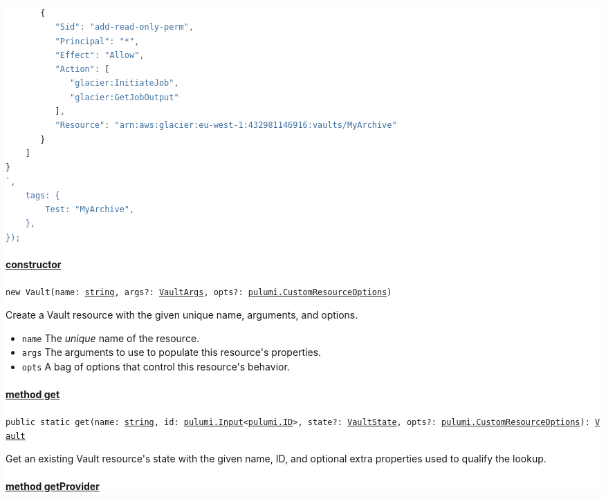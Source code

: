 ```typescript
       {
          "Sid": "add-read-only-perm",
          "Principal": "*",
          "Effect": "Allow",
          "Action": [
             "glacier:InitiateJob",
             "glacier:GetJobOutput"
          ],
          "Resource": "arn:aws:glacier:eu-west-1:432981146916:vaults/MyArchive"
       }
    ]
}
`,
    tags: {
        Test: "MyArchive",
    },
});
```

<h4 class="pdoc-member-header" id="Vault-constructor">
<a class="pdoc-child-name" href="https://github.com/pulumi/pulumi-aws/blob/6dda53b70848a0c4579e285220ce00c4601e5e7e/sdk/nodejs/glacier/vault.ts#L104"> <b>constructor</b></a>
</h4>


<pre class="highlight"><code><span class='kd'></span><span class='kd'>new</span> Vault(name: <span class='kd'><a href='https://developer.mozilla.org/en-US/docs/Web/JavaScript/Reference/Global_Objects/String'>string</a></span>, args?: <a href='#VaultArgs'>VaultArgs</a>, opts?: <a href='/docs/reference/pkg/nodejs/pulumi/pulumi/#CustomResourceOptions'>pulumi.CustomResourceOptions</a>)</code></pre>


Create a Vault resource with the given unique name, arguments, and options.

* `name` The _unique_ name of the resource.
* `args` The arguments to use to populate this resource&#39;s properties.
* `opts` A bag of options that control this resource&#39;s behavior.

<h4 class="pdoc-member-header" id="Vault-get">
<a class="pdoc-child-name" href="https://github.com/pulumi/pulumi-aws/blob/6dda53b70848a0c4579e285220ce00c4601e5e7e/sdk/nodejs/glacier/vault.ts#L62">method <b>get</b></a>
</h4>


<pre class="highlight"><code><span class='kd'>public static </span>get(name: <span class='kd'><a href='https://developer.mozilla.org/en-US/docs/Web/JavaScript/Reference/Global_Objects/String'>string</a></span>, id: <a href='/docs/reference/pkg/nodejs/pulumi/pulumi/#Input'>pulumi.Input</a>&lt;<a href='/docs/reference/pkg/nodejs/pulumi/pulumi/#ID'>pulumi.ID</a>&gt;, state?: <a href='#VaultState'>VaultState</a>, opts?: <a href='/docs/reference/pkg/nodejs/pulumi/pulumi/#CustomResourceOptions'>pulumi.CustomResourceOptions</a>): <a href='#Vault'>Vault</a></code></pre>


Get an existing Vault resource's state with the given name, ID, and optional extra
properties used to qualify the lookup.

<h4 class="pdoc-member-header" id="Vault-getProvider">
<a class="pdoc-child-name" href="https://github.com/pulumi/pulumi-aws/blob/6dda53b70848a0c4579e285220ce00c4601e5e7e/sdk/nodejs/glacier/vault.ts#L52">method <b>getProvider</b></a>
</h4>
